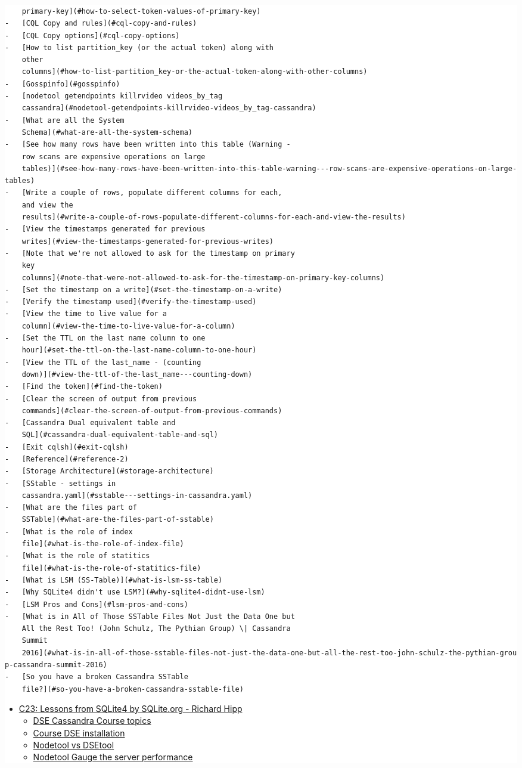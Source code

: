         primary-key](#how-to-select-token-values-of-primary-key)
    -   [CQL Copy and rules](#cql-copy-and-rules)
    -   [CQL Copy options](#cql-copy-options)
    -   [How to list partition_key (or the actual token) along with
        other
        columns](#how-to-list-partition_key-or-the-actual-token-along-with-other-columns)
    -   [Gosspinfo](#gosspinfo)
    -   [nodetool getendpoints killrvideo videos_by_tag
        cassandra](#nodetool-getendpoints-killrvideo-videos_by_tag-cassandra)
    -   [What are all the System
        Schema](#what-are-all-the-system-schema)
    -   [See how many rows have been written into this table (Warning -
        row scans are expensive operations on large
        tables)](#see-how-many-rows-have-been-written-into-this-table-warning---row-scans-are-expensive-operations-on-large-tables)
    -   [Write a couple of rows, populate different columns for each,
        and view the
        results](#write-a-couple-of-rows-populate-different-columns-for-each-and-view-the-results)
    -   [View the timestamps generated for previous
        writes](#view-the-timestamps-generated-for-previous-writes)
    -   [Note that we're not allowed to ask for the timestamp on primary
        key
        columns](#note-that-were-not-allowed-to-ask-for-the-timestamp-on-primary-key-columns)
    -   [Set the timestamp on a write](#set-the-timestamp-on-a-write)
    -   [Verify the timestamp used](#verify-the-timestamp-used)
    -   [View the time to live value for a
        column](#view-the-time-to-live-value-for-a-column)
    -   [Set the TTL on the last name column to one
        hour](#set-the-ttl-on-the-last-name-column-to-one-hour)
    -   [View the TTL of the last_name - (counting
        down)](#view-the-ttl-of-the-last_name---counting-down)
    -   [Find the token](#find-the-token)
    -   [Clear the screen of output from previous
        commands](#clear-the-screen-of-output-from-previous-commands)
    -   [Cassandra Dual equivalent table and
        SQL](#cassandra-dual-equivalent-table-and-sql)
    -   [Exit cqlsh](#exit-cqlsh)
    -   [Reference](#reference-2)
    -   [Storage Architecture](#storage-architecture)
    -   [SStable - settings in
        cassandra.yaml](#sstable---settings-in-cassandra.yaml)
    -   [What are the files part of
        SSTable](#what-are-the-files-part-of-sstable)
    -   [What is the role of index
        file](#what-is-the-role-of-index-file)
    -   [What is the role of statitics
        file](#what-is-the-role-of-statitics-file)
    -   [What is LSM (SS-Table)](#what-is-lsm-ss-table)
    -   [Why SQLite4 didn't use LSM?](#why-sqlite4-didnt-use-lsm)
    -   [LSM Pros and Cons](#lsm-pros-and-cons)
    -   [What is in All of Those SSTable Files Not Just the Data One but
        All the Rest Too! (John Schulz, The Pythian Group) \| Cassandra
        Summit
        2016](#what-is-in-all-of-those-sstable-files-not-just-the-data-one-but-all-the-rest-too-john-schulz-the-pythian-group-cassandra-summit-2016)
    -   [So you have a broken Cassandra SSTable
        file?](#so-you-have-a-broken-cassandra-sstable-file)
-   [C23: Lessons from SQLite4 by SQLite.org - Richard
    Hipp](#c23-lessons-from-sqlite4-by-sqlite.org---richard-hipp)
    -   [DSE Cassandra Course topics](#dse-cassandra-course-topics)
    -   [Course DSE installation](#course-dse-installation)
    -   [Nodetool vs DSEtool](#nodetool-vs-dsetool)
    -   [Nodetool Gauge the server
        performance](#nodetool-gauge-the-server-performance)